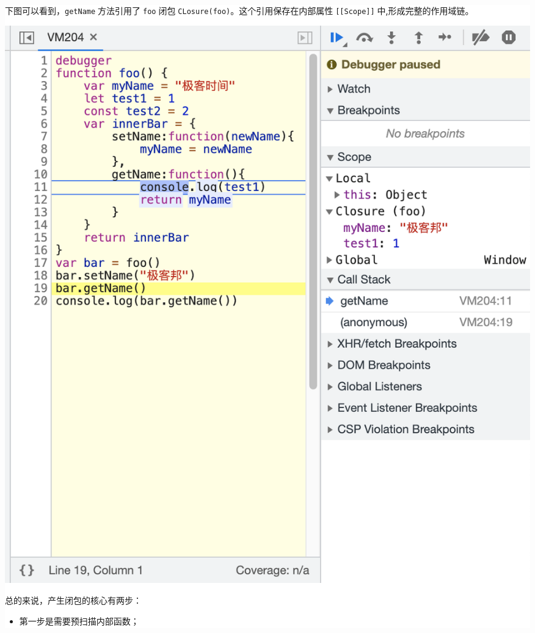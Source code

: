 下图可以看到，`getName` 方法引用了 `foo` 闭包 `CLosure(foo)`。这个引用保存在内部属性 `[[Scope]]` 中,形成完整的作用域链。

![image](images/02-%E5%AD%98%E5%82%A8%E6%9C%BA%E5%88%B6.assets/%E6%88%AA%E5%B1%8F2021-09-19%20%E4%B8%8B%E5%8D%883.43.50.png)

总的来说，产生闭包的核心有两步：

-   第一步是需要预扫描内部函数；
